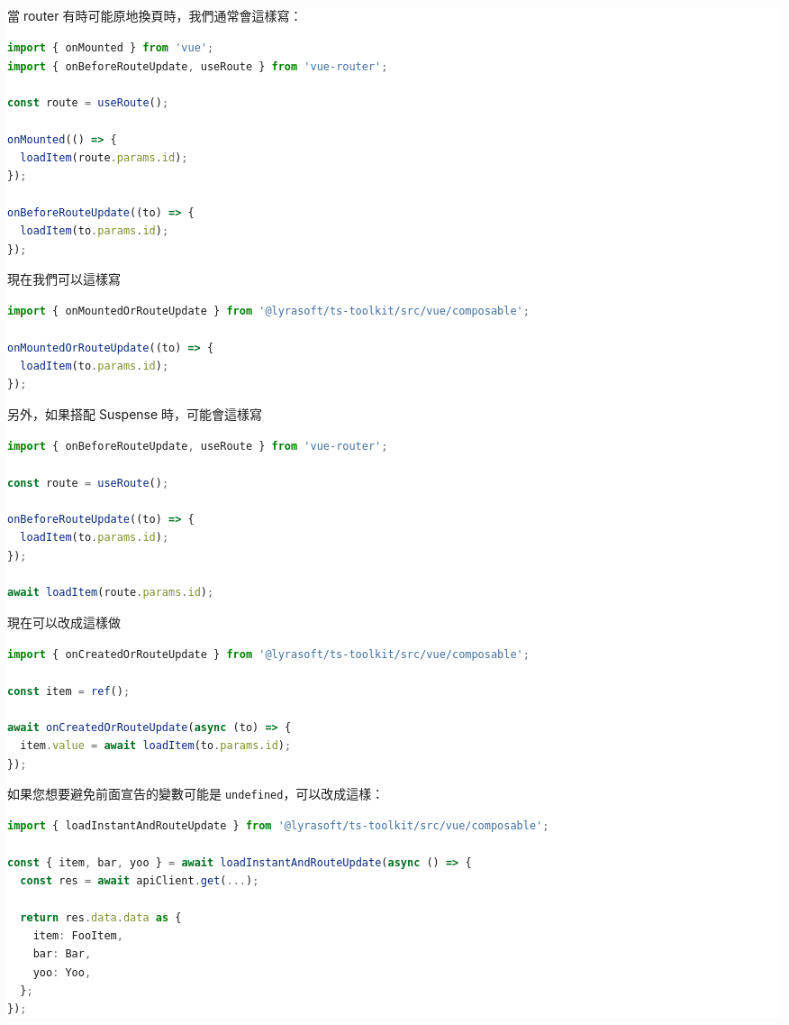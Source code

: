 當 router 有時可能原地換頁時，我們通常會這樣寫：

```ts
import { onMounted } from 'vue';
import { onBeforeRouteUpdate, useRoute } from 'vue-router';

const route = useRoute();

onMounted(() => {
  loadItem(route.params.id);
});

onBeforeRouteUpdate((to) => {
  loadItem(to.params.id);
});
```

現在我們可以這樣寫

```ts
import { onMountedOrRouteUpdate } from '@lyrasoft/ts-toolkit/src/vue/composable';

onMountedOrRouteUpdate((to) => {
  loadItem(to.params.id);
});
```

另外，如果搭配 Suspense 時，可能會這樣寫

```ts
import { onBeforeRouteUpdate, useRoute } from 'vue-router';

const route = useRoute();

onBeforeRouteUpdate((to) => {
  loadItem(to.params.id);
});

await loadItem(route.params.id);
```

現在可以改成這樣做

```ts
import { onCreatedOrRouteUpdate } from '@lyrasoft/ts-toolkit/src/vue/composable';

const item = ref();

await onCreatedOrRouteUpdate(async (to) => {
  item.value = await loadItem(to.params.id);
});
```

如果您想要避免前面宣告的變數可能是 `undefined`，可以改成這樣：

```ts
import { loadInstantAndRouteUpdate } from '@lyrasoft/ts-toolkit/src/vue/composable';

const { item, bar, yoo } = await loadInstantAndRouteUpdate(async () => {
  const res = await apiClient.get(...);
  
  return res.data.data as {
    item: FooItem,
    bar: Bar,
    yoo: Yoo,
  };
});
```
